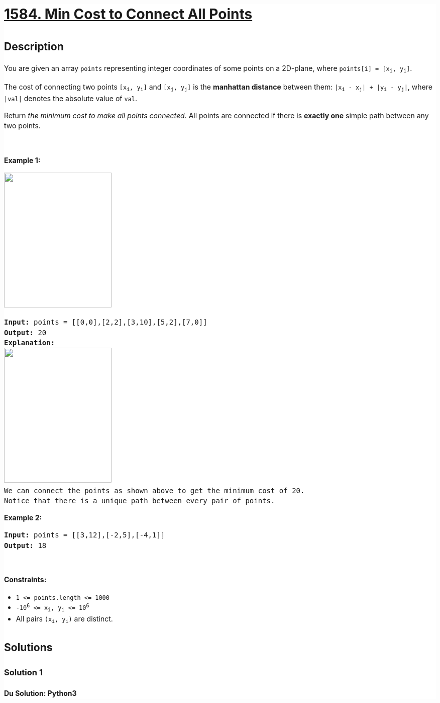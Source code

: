 # [1584. Min Cost to Connect All Points](https://leetcode.com/problems/min-cost-to-connect-all-points)

## Description

<p>You are given an array <code>points</code> representing integer coordinates of some points on a 2D-plane, where <code>points[i] = [x<sub>i</sub>, y<sub>i</sub>]</code>.</p>

<p>The cost of connecting two points <code>[x<sub>i</sub>, y<sub>i</sub>]</code> and <code>[x<sub>j</sub>, y<sub>j</sub>]</code> is the <strong>manhattan distance</strong> between them: <code>|x<sub>i</sub> - x<sub>j</sub>| + |y<sub>i</sub> - y<sub>j</sub>|</code>, where <code>|val|</code> denotes the absolute value of <code>val</code>.</p>

<p>Return <em>the minimum cost to make all points connected.</em> All points are connected if there is <strong>exactly one</strong> simple path between any two points.</p>

<p>&nbsp;</p>
<p><strong class="example">Example 1:</strong></p>
<img alt="" src="https://fastly.jsdelivr.net/gh/doocs/leetcode@main/solution/1500-1599/1584.Min%20Cost%20to%20Connect%20All%20Points/images/d.png" style="width: 214px; height: 268px;" />
<pre>
<strong>Input:</strong> points = [[0,0],[2,2],[3,10],[5,2],[7,0]]
<strong>Output:</strong> 20
<strong>Explanation:</strong> 
<img alt="" src="https://fastly.jsdelivr.net/gh/doocs/leetcode@main/solution/1500-1599/1584.Min%20Cost%20to%20Connect%20All%20Points/images/c.png" style="width: 214px; height: 268px;" />
We can connect the points as shown above to get the minimum cost of 20.
Notice that there is a unique path between every pair of points.
</pre>

<p><strong class="example">Example 2:</strong></p>

<pre>
<strong>Input:</strong> points = [[3,12],[-2,5],[-4,1]]
<strong>Output:</strong> 18
</pre>

<p>&nbsp;</p>
<p><strong>Constraints:</strong></p>

<ul>
	<li><code>1 &lt;= points.length &lt;= 1000</code></li>
	<li><code>-10<sup>6</sup> &lt;= x<sub>i</sub>, y<sub>i</sub> &lt;= 10<sup>6</sup></code></li>
	<li>All pairs <code>(x<sub>i</sub>, y<sub>i</sub>)</code> are distinct.</li>
</ul>

## Solutions

### Solution 1

#### Du Solution: Python3
```

```

